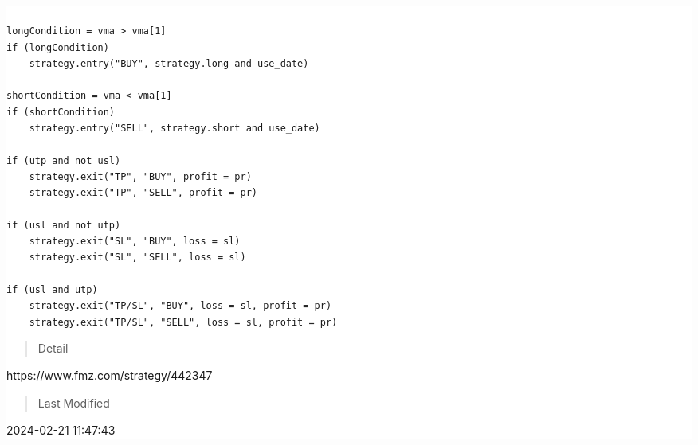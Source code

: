 ``` pinescript

longCondition = vma > vma[1]
if (longCondition)
    strategy.entry("BUY", strategy.long and use_date)

shortCondition = vma < vma[1]
if (shortCondition)
    strategy.entry("SELL", strategy.short and use_date)

if (utp and not usl)
    strategy.exit("TP", "BUY", profit = pr)
    strategy.exit("TP", "SELL", profit = pr)
    
if (usl and not utp)
    strategy.exit("SL", "BUY", loss = sl)
    strategy.exit("SL", "SELL", loss = sl)
    
if (usl and utp)
    strategy.exit("TP/SL", "BUY", loss = sl, profit = pr)
    strategy.exit("TP/SL", "SELL", loss = sl, profit = pr)
```

> Detail

https://www.fmz.com/strategy/442347

> Last Modified

2024-02-21 11:47:43
